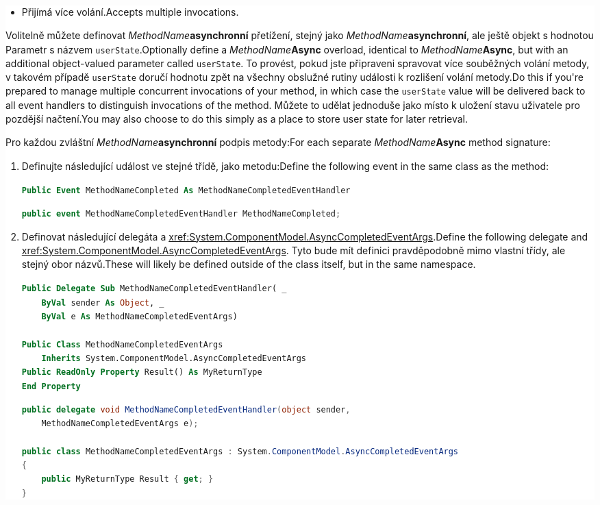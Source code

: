 - <span data-ttu-id="aa7c4-130">Přijímá více volání.</span><span class="sxs-lookup"><span data-stu-id="aa7c4-130">Accepts multiple invocations.</span></span>

<span data-ttu-id="aa7c4-131">Volitelně můžete definovat _MethodName_**asynchronní** přetížení, stejný jako _MethodName_**asynchronní**, ale ještě objekt s hodnotou Parametr s názvem `userState`.</span><span class="sxs-lookup"><span data-stu-id="aa7c4-131">Optionally define a _MethodName_**Async** overload, identical to _MethodName_**Async**, but with an additional object-valued parameter called `userState`.</span></span> <span data-ttu-id="aa7c4-132">To provést, pokud jste připraveni spravovat více souběžných volání metody, v takovém případě `userState` doručí hodnotu zpět na všechny obslužné rutiny události k rozlišení volání metody.</span><span class="sxs-lookup"><span data-stu-id="aa7c4-132">Do this if you're prepared to manage multiple concurrent invocations of your method, in which case the `userState` value will be delivered back to all event handlers to distinguish invocations of the method.</span></span> <span data-ttu-id="aa7c4-133">Můžete to udělat jednoduše jako místo k uložení stavu uživatele pro pozdější načtení.</span><span class="sxs-lookup"><span data-stu-id="aa7c4-133">You may also choose to do this simply as a place to store user state for later retrieval.</span></span>

<span data-ttu-id="aa7c4-134">Pro každou zvláštní _MethodName_**asynchronní** podpis metody:</span><span class="sxs-lookup"><span data-stu-id="aa7c4-134">For each separate _MethodName_**Async** method signature:</span></span>

1. <span data-ttu-id="aa7c4-135">Definujte následující událost ve stejné třídě, jako metodu:</span><span class="sxs-lookup"><span data-stu-id="aa7c4-135">Define the following event in the same class as the method:</span></span>

    ```vb
    Public Event MethodNameCompleted As MethodNameCompletedEventHandler
    ```

    ```csharp
    public event MethodNameCompletedEventHandler MethodNameCompleted;
    ```

2. <span data-ttu-id="aa7c4-136">Definovat následující delegáta a <xref:System.ComponentModel.AsyncCompletedEventArgs>.</span><span class="sxs-lookup"><span data-stu-id="aa7c4-136">Define the following delegate and <xref:System.ComponentModel.AsyncCompletedEventArgs>.</span></span> <span data-ttu-id="aa7c4-137">Tyto bude mít definici pravděpodobně mimo vlastní třídy, ale stejný obor názvů.</span><span class="sxs-lookup"><span data-stu-id="aa7c4-137">These will likely be defined outside of the class itself, but in the same namespace.</span></span>

    ```vb
    Public Delegate Sub MethodNameCompletedEventHandler( _
        ByVal sender As Object, _
        ByVal e As MethodNameCompletedEventArgs)

    Public Class MethodNameCompletedEventArgs
        Inherits System.ComponentModel.AsyncCompletedEventArgs
    Public ReadOnly Property Result() As MyReturnType
    End Property
    ```

    ```csharp
    public delegate void MethodNameCompletedEventHandler(object sender,
        MethodNameCompletedEventArgs e);

    public class MethodNameCompletedEventArgs : System.ComponentModel.AsyncCompletedEventArgs
    {
        public MyReturnType Result { get; }
    }
    ```
